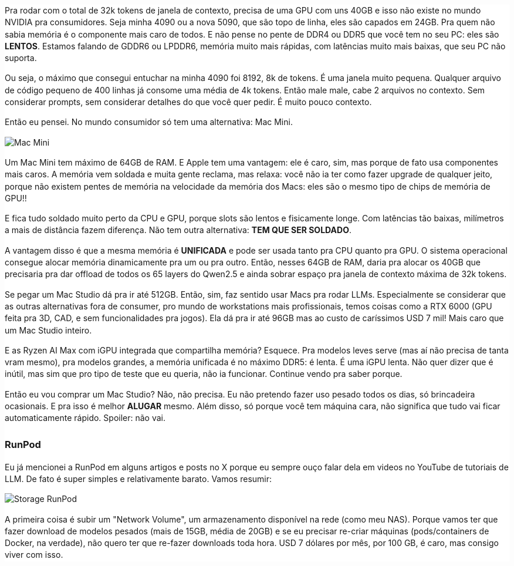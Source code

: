Pra rodar com o total de 32k tokens de janela de contexto, precisa de uma GPU com uns 40GB e isso não existe no mundo NVIDIA pra consumidores. Seja minha 4090 ou a nova 5090, que são topo de linha, eles são capados em 24GB. Pra quem não sabia memória é o componente mais caro de todos. E não pense no pente de DDR4 ou DDR5 que você tem no seu PC: eles são **LENTOS**. Estamos falando de GDDR6 ou LPDDR6, memória muito mais rápidas, com latências muito mais baixas, que seu PC não suporta.

Ou seja, o máximo que consegui entuchar na minha 4090 foi 8192, 8k de tokens. É uma janela muito pequena. Qualquer arquivo de código pequeno de 400 linhas já consome uma média de 4k tokens. Então male male, cabe 2 arquivos no contexto. Sem considerar prompts, sem considerar detalhes do que você quer pedir. É muito pouco contexto.

Então eu pensei. No mundo consumidor só tem uma alternativa: Mac Mini.

![Mac Mini](https://new-uploads-akitaonrails.s3.us-east-2.amazonaws.com/wv52d20e5niksk9aeyw7nv684yzt?response-content-disposition=inline%3B%20filename%3D%22Screenshot%20From%202025-04-27%2002-28-57.png%22%3B%20filename%2A%3DUTF-8%27%27Screenshot%2520From%25202025-04-27%252002-28-57.png&response-content-type=image%2Fpng&X-Amz-Algorithm=AWS4-HMAC-SHA256&X-Amz-Credential=AKIA5FTZDKYVLZU6Z457%2F20250527%2Fus-east-2%2Fs3%2Faws4_request&X-Amz-Date=20250527T001308Z&X-Amz-Expires=300&X-Amz-SignedHeaders=host&X-Amz-Signature=1c5a237f60b412b97fa15fee625a17847ae4b6a2cf805a96f7e9ea14ae3fcefb)

Um Mac Mini tem máximo de 64GB de RAM. E Apple tem uma vantagem: ele é caro, sim, mas porque de fato usa componentes mais caros. A memória vem soldada e muita gente reclama, mas relaxa: você não ia ter como fazer upgrade de qualquer jeito, porque não existem pentes de memória na velocidade da memória dos Macs: eles são o mesmo tipo de chips de memória de GPU!!

E fica tudo soldado muito perto da CPU e GPU, porque slots são lentos e fisicamente longe. Com latências tão baixas, milímetros a mais de distância fazem diferença. Não tem outra alternativa: **TEM QUE SER SOLDADO**.

A vantagem disso é que a mesma memória é **UNIFICADA** e pode ser usada tanto pra CPU quanto pra GPU. O sistema operacional consegue alocar memória dinamicamente pra um ou pra outro. Então, nesses 64GB de RAM, daria pra alocar os 40GB que precisaria pra dar offload de todos os 65 layers do Qwen2.5 e ainda sobrar espaço pra janela de contexto máxima de 32k tokens.

Se pegar um Mac Studio dá pra ir até 512GB. Então, sim, faz sentido usar Macs pra rodar LLMs. Especialmente se considerar que as outras alternativas fora de consumer, pro mundo de workstations mais profissionais, temos coisas como a RTX 6000 (GPU feita pra 3D, CAD, e sem funcionalidades pra jogos). Ela dá pra ir até 96GB mas ao custo de caríssimos USD 7 mil! Mais caro que um Mac Studio inteiro.

E as Ryzen AI Max com iGPU integrada que compartilha memória? Esquece. Pra modelos leves serve (mas aí não precisa de tanta vram mesmo), pra modelos grandes, a memória unificada é no máximo DDR5: é lenta. É uma iGPU lenta. Não quer dizer que é inútil, mas sim que pro tipo de teste que eu queria, não ia funcionar. Continue vendo pra saber porque.

Então eu vou comprar um Mac Studio? Não, não precisa. Eu não pretendo fazer uso pesado todos os dias, só brincadeira ocasionais. E pra isso é melhor **ALUGAR** mesmo. Além disso, só porque você tem máquina cara, não significa que tudo vai ficar automaticamente rápido. Spoiler: não vai.

### RunPod

Eu já mencionei a RunPod em alguns artigos e posts no X porque eu sempre ouço falar dela em videos no YouTube de tutoriais de LLM. De fato é super simples e relativamente barato. Vamos resumir:

![Storage RunPod](https://new-uploads-akitaonrails.s3.us-east-2.amazonaws.com/lpcff2b5hh9dg9gw4aqo8drfrc6g?response-content-disposition=inline%3B%20filename%3D%22Screenshot%20From%202025-04-27%2022-39-06.png%22%3B%20filename%2A%3DUTF-8%27%27Screenshot%2520From%25202025-04-27%252022-39-06.png&response-content-type=image%2Fpng&X-Amz-Algorithm=AWS4-HMAC-SHA256&X-Amz-Credential=AKIA5FTZDKYVLZU6Z457%2F20250527%2Fus-east-2%2Fs3%2Faws4_request&X-Amz-Date=20250527T001310Z&X-Amz-Expires=300&X-Amz-SignedHeaders=host&X-Amz-Signature=0c092b3fd228fb1b71ddc49c52649407585eaaf2dfce8934264d2c3f10c64e00)

A primeira coisa é subir um "Network Volume", um armazenamento disponível na rede (como meu NAS). Porque vamos ter que fazer download de modelos pesados (mais de 15GB, média de 20GB) e se eu precisar re-criar máquinas (pods/containers de Docker, na verdade), não quero ter que re-fazer downloads toda hora. USD 7 dólares por mês, por 100 GB, é caro, mas consigo viver com isso.
